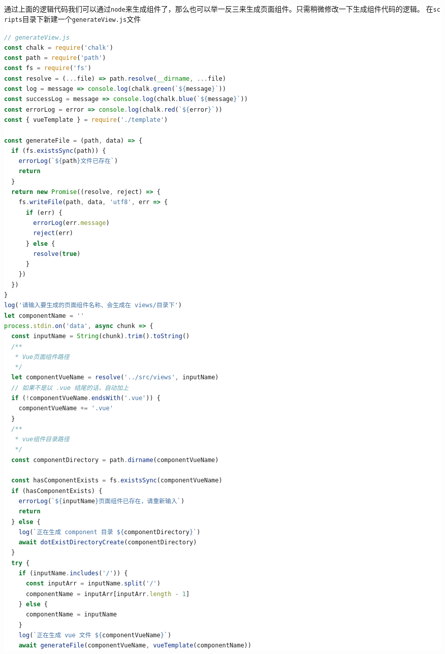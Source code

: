 通过上面的逻辑代码我们可以通过`node`来生成组件了，那么也可以举一反三来生成页面组件。只需稍微修改一下生成组件代码的逻辑。 在`scripts`目录下新建一个`generateView.js`文件

```js
// generateView.js
const chalk = require('chalk')
const path = require('path')
const fs = require('fs')
const resolve = (...file) => path.resolve(__dirname, ...file)
const log = message => console.log(chalk.green(`${message}`))
const successLog = message => console.log(chalk.blue(`${message}`))
const errorLog = error => console.log(chalk.red(`${error}`))
const { vueTemplate } = require('./template')

const generateFile = (path, data) => {
  if (fs.existsSync(path)) {
    errorLog(`${path}文件已存在`)
    return
  }
  return new Promise((resolve, reject) => {
    fs.writeFile(path, data, 'utf8', err => {
      if (err) {
        errorLog(err.message)
        reject(err)
      } else {
        resolve(true)
      }
    })
  })
}
log('请输入要生成的页面组件名称、会生成在 views/目录下')
let componentName = ''
process.stdin.on('data', async chunk => {
  const inputName = String(chunk).trim().toString()
  /**
   * Vue页面组件路径
   */
  let componentVueName = resolve('../src/views', inputName)
  // 如果不是以 .vue 结尾的话，自动加上
  if (!componentVueName.endsWith('.vue')) {
    componentVueName += '.vue'
  }
  /**
   * vue组件目录路径
   */
  const componentDirectory = path.dirname(componentVueName)

  const hasComponentExists = fs.existsSync(componentVueName)
  if (hasComponentExists) {
    errorLog(`${inputName}页面组件已存在，请重新输入`)
    return
  } else {
    log(`正在生成 component 目录 ${componentDirectory}`)
    await dotExistDirectoryCreate(componentDirectory)
  }
  try {
    if (inputName.includes('/')) {
      const inputArr = inputName.split('/')
      componentName = inputArr[inputArr.length - 1]
    } else {
      componentName = inputName
    }
    log(`正在生成 vue 文件 ${componentVueName}`)
    await generateFile(componentVueName, vueTemplate(componentName))
```